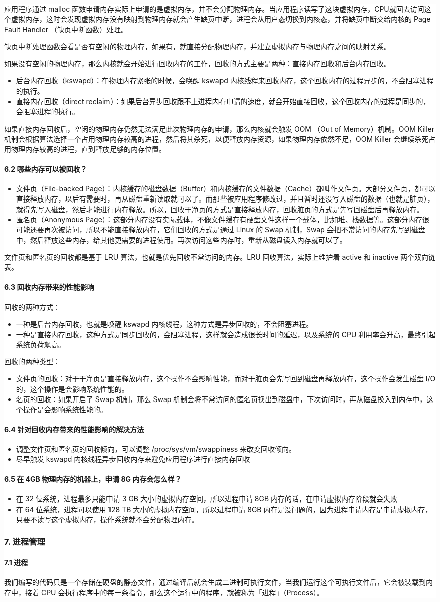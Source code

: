 应用程序通过 malloc 函数申请内存实际上申请的是虚拟内存，并不会分配物理内存。当应用程序读写了这块虚拟内存，CPU就回去访问这个虚拟内存，这时会发现虚拟内存没有映射到物理内存就会产生缺页中断，进程会从用户态切换到内核态，并将缺页中断交给内核的 Page Fault Handler （缺页中断函数）处理。

缺页中断处理函数会看是否有空闲的物理内存，如果有，就直接分配物理内存，并建立虚拟内存与物理内存之间的映射关系。

如果没有空闲的物理内存，那么内核就会开始进行回收内存的工作，回收的方式主要是两种：直接内存回收和后台内存回收。

- 后台内存回收（kswapd）：在物理内存紧张的时候，会唤醒 kswapd 内核线程来回收内存，这个回收内存的过程异步的，不会阻塞进程的执行。
- 直接内存回收（direct reclaim）：如果后台异步回收跟不上进程内存申请的速度，就会开始直接回收，这个回收内存的过程是同步的，会阻塞进程的执行。

如果直接内存回收后，空闲的物理内存仍然无法满足此次物理内存的申请，那么内核就会触发 OOM （Out of Memory）机制。OOM Killer 机制会根据算法选择一个占用物理内存较高的进程，然后将其杀死，以便释放内存资源，如果物理内存依然不足，OOM Killer 会继续杀死占用物理内存较高的进程，直到释放足够的内存位置。

#### 6.2 哪些内存可以被回收？

- 文件页（File-backed Page）：内核缓存的磁盘数据（Buffer）和内核缓存的文件数据（Cache）都叫作文件页。大部分文件页，都可以直接释放内存，以后有需要时，再从磁盘重新读取就可以了。而那些被应用程序修改过，并且暂时还没写入磁盘的数据（也就是脏页），就得先写入磁盘，然后才能进行内存释放。所以，回收干净页的方式是直接释放内存，回收脏页的方式是先写回磁盘后再释放内存。
- 匿名页（Anonymous Page）：这部分内存没有实际载体，不像文件缓存有硬盘文件这样一个载体，比如堆、栈数据等。这部分内存很可能还要再次被访问，所以不能直接释放内存，它们回收的方式是通过 Linux 的 Swap 机制，Swap 会把不常访问的内存先写到磁盘中，然后释放这些内存，给其他更需要的进程使用。再次访问这些内存时，重新从磁盘读入内存就可以了。

文件页和匿名页的回收都是基于 LRU 算法，也就是优先回收不常访问的内存。LRU 回收算法，实际上维护着 active 和 inactive 两个双向链表。

#### 6.3 回收内存带来的性能影响

回收的两种方式：

- 一种是后台内存回收，也就是唤醒 kswapd 内核线程，这种方式是异步回收的，不会阻塞进程。
- 一种是直接内存回收，这种方式是同步回收的，会阻塞进程，这样就会造成很长时间的延迟，以及系统的 CPU 利用率会升高，最终引起系统负荷飙高。

回收的两种类型：

- 文件页的回收：对于干净页是直接释放内存，这个操作不会影响性能，而对于脏页会先写回到磁盘再释放内存，这个操作会发生磁盘 I/O 的，这个操作是会影响系统性能的。
- 名页的回收：如果开启了 Swap 机制，那么 Swap 机制会将不常访问的匿名页换出到磁盘中，下次访问时，再从磁盘换入到内存中，这个操作是会影响系统性能的。

#### 6.4 针对回收内存带来的性能影响的解决方法

- 调整文件页和匿名页的回收倾向，可以调整 /proc/sys/vm/swappiness 来改变回收倾向。
- 尽早触发 kswapd 内核线程异步回收内存来避免应用程序进行直接内存回收

#### 6.5 在 4GB 物理内存的机器上，申请 8G 内存会怎么样？

- 在 32 位系统，进程最多只能申请 3 GB 大小的虚拟内存空间，所以进程申请 8GB 内存的话，在申请虚拟内存阶段就会失败
- 在 64 位系统，进程可以使用 128 TB 大小的虚拟内存空间，所以进程申请 8GB 内存是没问题的，因为进程申请内存是申请虚拟内存，只要不读写这个虚拟内存，操作系统就不会分配物理内存。

### 7. 进程管理

#### 7.1 进程

我们编写的代码只是一个存储在硬盘的静态文件，通过编译后就会生成二进制可执行文件，当我们运行这个可执行文件后，它会被装载到内存中，接着 CPU 会执行程序中的每一条指令，那么这个运行中的程序，就被称为「进程」（Process）。
